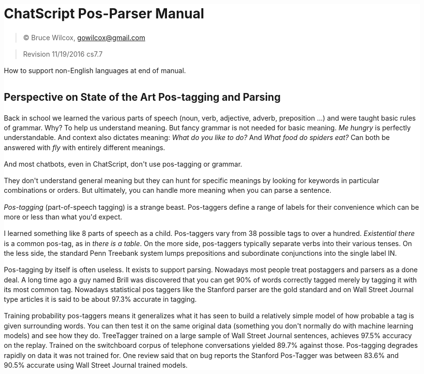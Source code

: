 # ChatScript Pos-Parser Manual

> © Bruce Wilcox, gowilcox@gmail.com


> Revision 11/19/2016 cs7.7

How to support non-English languages at end of manual.


## Perspective on State of the Art Pos-tagging and Parsing

Back in school we learned the various parts of speech (noun, verb, adjective, adverb, preposition ...)
and were taught basic rules of grammar. Why? 
To help us understand meaning. But fancy grammar is not needed for basic meaning. 
_Me hungry_ is perfectly understandable. And context also dictates
meaning: _What do you like to do?_ And _What food do spiders eat?_ Can both be answered with _fly_ with
entirely different meanings. 

And most chatbots, even in ChatScript, don't use pos-tagging or grammar.

They don't understand general meaning but they can hunt for specific meanings by looking for
keywords in particular combinations or orders. But ultimately, you can handle more meaning when
you can parse a sentence.

_Pos-tagging_ (part-of-speech tagging) is a strange beast. Pos-taggers define a range of labels 
for their convenience which can be more or less than what you'd expect. 

I learned something like 8 parts of speech as a child. Pos-taggers vary from 38 possible tags to over 
a hundred. _Existential there_ is a common pos-tag, as in _there is a table_. 
On the more side, pos-taggers typically separate verbs into their various tenses. 
On the less side, the standard Penn Treebank system lumps prepositions and subordinate
conjunctions into the single label IN.

Pos-tagging by itself is often useless. It exists to support parsing. Nowadays most people treat
postaggers and parsers as a done deal. A long time ago a guy named Brill was discovered that you can
get 90% of words correctly tagged merely by tagging it with its most common tag. Nowadays statistical
pos taggers like the Stanford parser are the gold standard and on Wall Street Journal type articles it is
said to be about 97.3% accurate in tagging. 

Training probability pos-taggers means it generalizes what it has seen to build a relatively simple model of how probable a 
tag is given surrounding words. You can then test it on the same 
original data (something you don't normally do with machine learning models) and see how they do.
TreeTagger trained on a large sample of Wall Street Journal sentences, achieves 97.5% accuracy on the replay.
Trained on the switchboard corpus of telephone conversations yielded 89.7% against those.
Pos-tagging degrades rapidly on data it was not trained for. One review said that on bug
reports the Stanford Pos-Tagger was between 83.6% and 90.5% accurate using Wall Street Journal trained models. 

